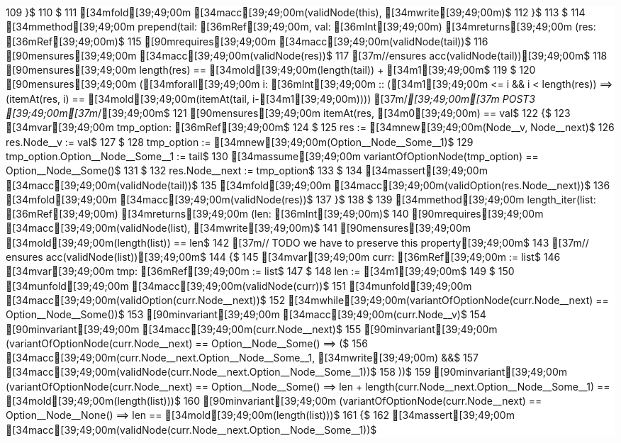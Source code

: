   109	    }$
   110	$
   111	    [34mfold[39;49;00m [34macc[39;49;00m(validNode(this), [34mwrite[39;49;00m)$
   112	}$
   113	$
   114	[34mmethod[39;49;00m prepend(tail: [36mRef[39;49;00m, val: [36mInt[39;49;00m) [34mreturns[39;49;00m (res: [36mRef[39;49;00m)$
   115	    [90mrequires[39;49;00m [34macc[39;49;00m(validNode(tail))$
   116	    [90mensures[39;49;00m [34macc[39;49;00m(validNode(res))$
   117	    [37m//ensures acc(validNode(tail))[39;49;00m$
   118	    [90mensures[39;49;00m length(res) == [34mold[39;49;00m(length(tail)) + [34m1[39;49;00m$
   119	$
   120	    [90mensures[39;49;00m ([34mforall[39;49;00m i: [36mInt[39;49;00m :: ([34m1[39;49;00m <= i && i < length(res)) ==> (itemAt(res, i) == [34mold[39;49;00m(itemAt(tail, i-[34m1[39;49;00m)))) [37m/*[39;49;00m[37m POST3 [39;49;00m[37m*/[39;49;00m$
   121	    [90mensures[39;49;00m itemAt(res, [34m0[39;49;00m) == val$
   122	{$
   123	    [34mvar[39;49;00m tmp_option: [36mRef[39;49;00m$
   124	$
   125	    res := [34mnew[39;49;00m(Node__v, Node__next)$
   126	    res.Node__v := val$
   127	$
   128	    tmp_option := [34mnew[39;49;00m(Option__Node__Some__1)$
   129	    tmp_option.Option__Node__Some__1 := tail$
   130	    [34massume[39;49;00m variantOfOptionNode(tmp_option) == Option__Node__Some()$
   131	$
   132	    res.Node__next := tmp_option$
   133	$
   134	    [34massert[39;49;00m [34macc[39;49;00m(validNode(tail))$
   135	    [34mfold[39;49;00m [34macc[39;49;00m(validOption(res.Node__next))$
   136	    [34mfold[39;49;00m [34macc[39;49;00m(validNode(res))$
   137	}$
   138	$
   139	[34mmethod[39;49;00m length_iter(list: [36mRef[39;49;00m) [34mreturns[39;49;00m (len: [36mInt[39;49;00m)$
   140	    [90mrequires[39;49;00m [34macc[39;49;00m(validNode(list), [34mwrite[39;49;00m)$
   141	    [90mensures[39;49;00m [34mold[39;49;00m(length(list)) == len$
   142	    [37m// TODO we have to preserve this property[39;49;00m$
   143	    [37m// ensures acc(validNode(list))[39;49;00m$
   144	{$
   145	    [34mvar[39;49;00m curr: [36mRef[39;49;00m := list$
   146	    [34mvar[39;49;00m tmp: [36mRef[39;49;00m := list$
   147	$
   148	    len := [34m1[39;49;00m$
   149	$
   150	    [34munfold[39;49;00m [34macc[39;49;00m(validNode(curr))$
   151	    [34munfold[39;49;00m [34macc[39;49;00m(validOption(curr.Node__next))$
   152	    [34mwhile[39;49;00m(variantOfOptionNode(curr.Node__next) == Option__Node__Some())$
   153	        [90minvariant[39;49;00m [34macc[39;49;00m(curr.Node__v)$
   154	        [90minvariant[39;49;00m [34macc[39;49;00m(curr.Node__next)$
   155	        [90minvariant[39;49;00m (variantOfOptionNode(curr.Node__next) == Option__Node__Some() ==> ($
   156	            [34macc[39;49;00m(curr.Node__next.Option__Node__Some__1, [34mwrite[39;49;00m) &&$
   157	            [34macc[39;49;00m(validNode(curr.Node__next.Option__Node__Some__1))$
   158	        ))$
   159	        [90minvariant[39;49;00m (variantOfOptionNode(curr.Node__next) == Option__Node__Some() ==> len + length(curr.Node__next.Option__Node__Some__1) == [34mold[39;49;00m(length(list)))$
   160	        [90minvariant[39;49;00m (variantOfOptionNode(curr.Node__next) == Option__Node__None() ==> len == [34mold[39;49;00m(length(list)))$
   161	    {$
   162	        [34massert[39;49;00m [34macc[39;49;00m(validNode(curr.Node__next.Option__Node__Some__1))$